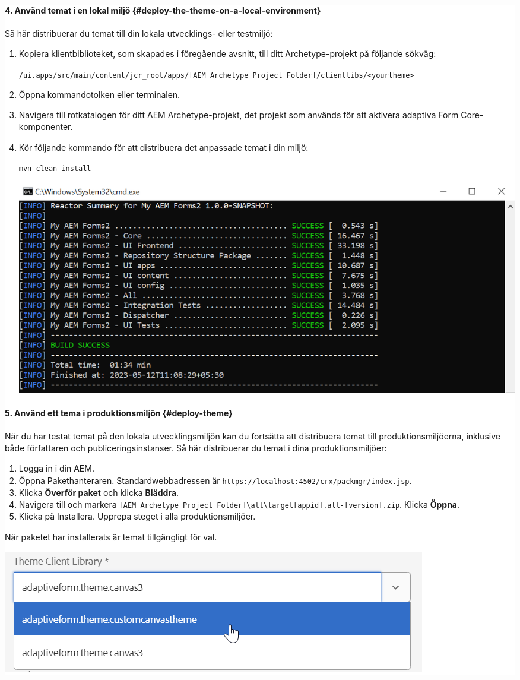 #### 4. Använd temat i en lokal miljö {#deploy-the-theme-on-a-local-environment}

Så här distribuerar du temat till din lokala utvecklings- eller testmiljö:

1. Kopiera klientbiblioteket, som skapades i föregående avsnitt, till ditt Archetype-projekt på följande sökväg:

   `/ui.apps/src/main/content/jcr_root/apps/[AEM Archetype Project Folder]/clientlibs/<yourtheme>`

1. Öppna kommandotolken eller terminalen.
1. Navigera till rotkatalogen för ditt AEM Archetype-projekt, det projekt som används för att aktivera adaptiva Form Core-komponenter.
1. Kör följande kommando för att distribuera det anpassade temat i din miljö:

   `mvn clean install`

   ![Client Library Build](/help/forms/using/assets/mvndeploy.png)



#### 5. Använd ett tema i produktionsmiljön {#deploy-theme}

När du har testat temat på den lokala utvecklingsmiljön kan du fortsätta att distribuera temat till produktionsmiljöerna, inklusive både författaren och publiceringsinstanser. Så här distribuerar du temat i dina produktionsmiljöer:

1. Logga in i din AEM.
1. Öppna Pakethanteraren. Standardwebbadressen är `https://localhost:4502/crx/packmgr/index.jsp`.
1. Klicka **Överför paket** och klicka **Bläddra**.
1. Navigera till och markera `[AEM Archetype Project Folder]\all\target[appid].all-[version].zip`. Klicka **Öppna**.
1. Klicka på Installera. Upprepa steget i alla produktionsmiljöer.


När paketet har installerats är temat tillgängligt för val.

![Temaklientbibliotek](/help/forms/using/assets/themeclientlibrary.png)
